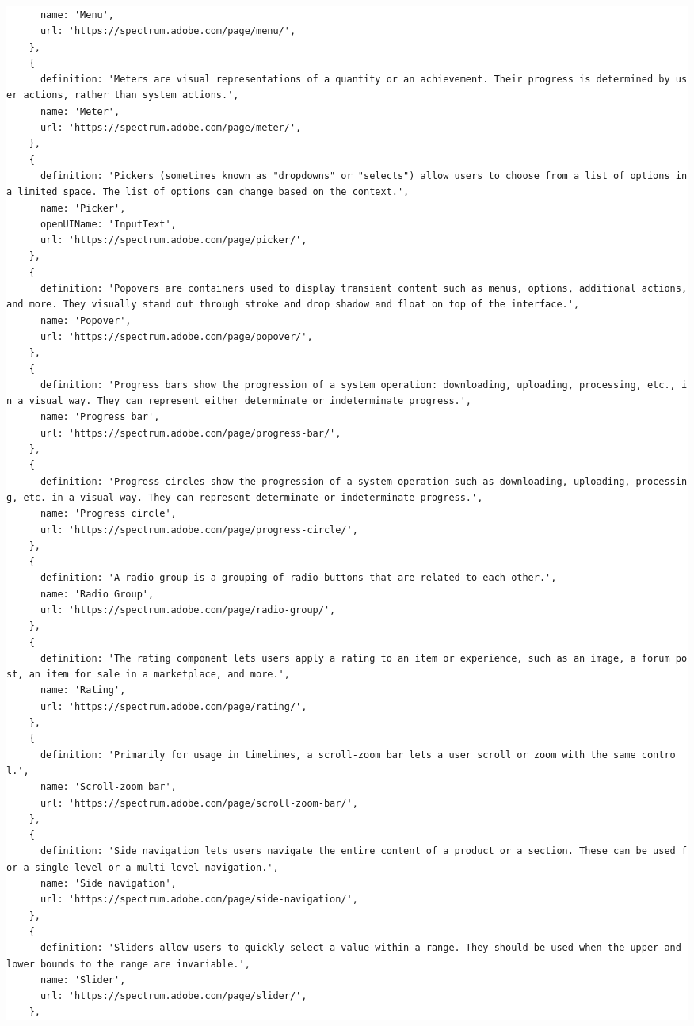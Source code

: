           name: 'Menu',
          url: 'https://spectrum.adobe.com/page/menu/',
        },
        {
          definition: 'Meters are visual representations of a quantity or an achievement. Their progress is determined by user actions, rather than system actions.',
          name: 'Meter',
          url: 'https://spectrum.adobe.com/page/meter/',
        },
        {
          definition: 'Pickers (sometimes known as "dropdowns" or "selects") allow users to choose from a list of options in a limited space. The list of options can change based on the context.',
          name: 'Picker',
          openUIName: 'InputText',
          url: 'https://spectrum.adobe.com/page/picker/',
        },
        {
          definition: 'Popovers are containers used to display transient content such as menus, options, additional actions, and more. They visually stand out through stroke and drop shadow and float on top of the interface.',
          name: 'Popover',
          url: 'https://spectrum.adobe.com/page/popover/',
        },
        {
          definition: 'Progress bars show the progression of a system operation: downloading, uploading, processing, etc., in a visual way. They can represent either determinate or indeterminate progress.',
          name: 'Progress bar',
          url: 'https://spectrum.adobe.com/page/progress-bar/',
        },
        {
          definition: 'Progress circles show the progression of a system operation such as downloading, uploading, processing, etc. in a visual way. They can represent determinate or indeterminate progress.',
          name: 'Progress circle',
          url: 'https://spectrum.adobe.com/page/progress-circle/',
        },
        {
          definition: 'A radio group is a grouping of radio buttons that are related to each other.',
          name: 'Radio Group',
          url: 'https://spectrum.adobe.com/page/radio-group/',
        },
        {
          definition: 'The rating component lets users apply a rating to an item or experience, such as an image, a forum post, an item for sale in a marketplace, and more.',
          name: 'Rating',
          url: 'https://spectrum.adobe.com/page/rating/',
        },
        {
          definition: 'Primarily for usage in timelines, a scroll-zoom bar lets a user scroll or zoom with the same control.',
          name: 'Scroll-zoom bar',
          url: 'https://spectrum.adobe.com/page/scroll-zoom-bar/',
        },
        {
          definition: 'Side navigation lets users navigate the entire content of a product or a section. These can be used for a single level or a multi-level navigation.',
          name: 'Side navigation',
          url: 'https://spectrum.adobe.com/page/side-navigation/',
        },
        {
          definition: 'Sliders allow users to quickly select a value within a range. They should be used when the upper and lower bounds to the range are invariable.',
          name: 'Slider',
          url: 'https://spectrum.adobe.com/page/slider/',
        },